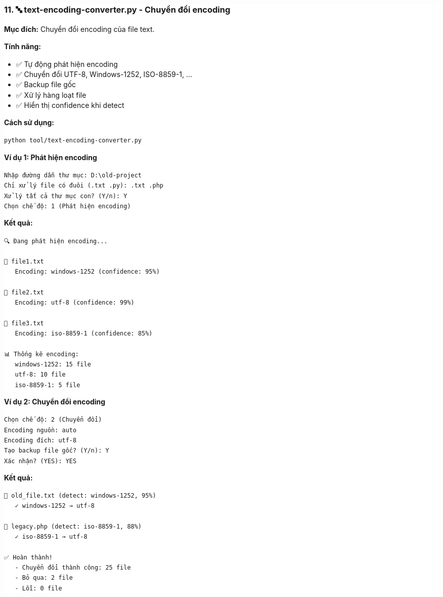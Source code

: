 
### 11. 🔤 text-encoding-converter.py - Chuyển đổi encoding

**Mục đích:** Chuyển đổi encoding của file text.

**Tính năng:**
- ✅ Tự động phát hiện encoding
- ✅ Chuyển đổi UTF-8, Windows-1252, ISO-8859-1, ...
- ✅ Backup file gốc
- ✅ Xử lý hàng loạt file
- ✅ Hiển thị confidence khi detect

**Cách sử dụng:**

```bash
python tool/text-encoding-converter.py
```

**Ví dụ 1: Phát hiện encoding**

```
Nhập đường dẫn thư mục: D:\old-project
Chỉ xử lý file có đuôi (.txt .py): .txt .php
Xử lý tất cả thư mục con? (Y/n): Y
Chọn chế độ: 1 (Phát hiện encoding)
```

**Kết quả:**
```
🔍 Đang phát hiện encoding...

📄 file1.txt
   Encoding: windows-1252 (confidence: 95%)

📄 file2.txt
   Encoding: utf-8 (confidence: 99%)

📄 file3.txt
   Encoding: iso-8859-1 (confidence: 85%)

📊 Thống kê encoding:
   windows-1252: 15 file
   utf-8: 10 file
   iso-8859-1: 5 file
```

**Ví dụ 2: Chuyển đổi encoding**

```
Chọn chế độ: 2 (Chuyển đổi)
Encoding nguồn: auto
Encoding đích: utf-8
Tạo backup file gốc? (Y/n): Y
Xác nhận? (YES): YES
```

**Kết quả:**
```
📄 old_file.txt (detect: windows-1252, 95%)
   ✓ windows-1252 → utf-8

📄 legacy.php (detect: iso-8859-1, 88%)
   ✓ iso-8859-1 → utf-8

✅ Hoàn thành!
   - Chuyển đổi thành công: 25 file
   - Bỏ qua: 2 file
   - Lỗi: 0 file
```
